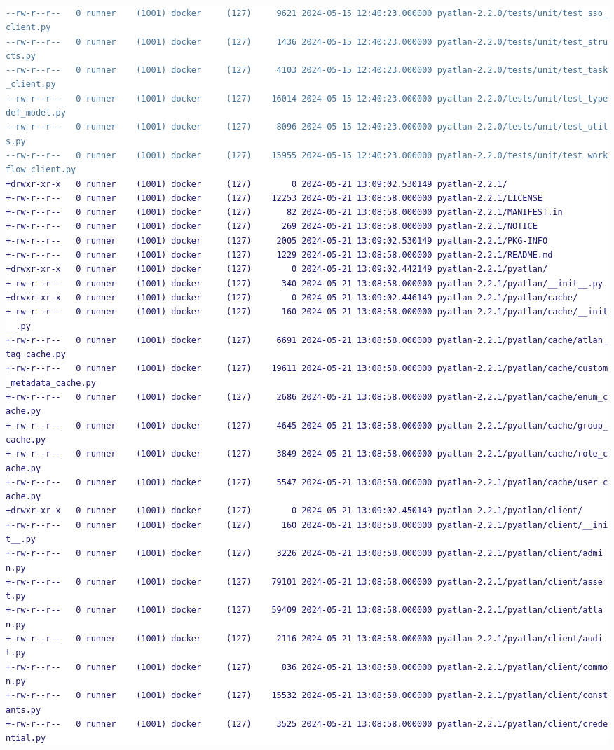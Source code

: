 ```diff
--rw-r--r--   0 runner    (1001) docker     (127)     9621 2024-05-15 12:40:23.000000 pyatlan-2.2.0/tests/unit/test_sso_client.py
--rw-r--r--   0 runner    (1001) docker     (127)     1436 2024-05-15 12:40:23.000000 pyatlan-2.2.0/tests/unit/test_structs.py
--rw-r--r--   0 runner    (1001) docker     (127)     4103 2024-05-15 12:40:23.000000 pyatlan-2.2.0/tests/unit/test_task_client.py
--rw-r--r--   0 runner    (1001) docker     (127)    16014 2024-05-15 12:40:23.000000 pyatlan-2.2.0/tests/unit/test_typedef_model.py
--rw-r--r--   0 runner    (1001) docker     (127)     8096 2024-05-15 12:40:23.000000 pyatlan-2.2.0/tests/unit/test_utils.py
--rw-r--r--   0 runner    (1001) docker     (127)    15955 2024-05-15 12:40:23.000000 pyatlan-2.2.0/tests/unit/test_workflow_client.py
+drwxr-xr-x   0 runner    (1001) docker     (127)        0 2024-05-21 13:09:02.530149 pyatlan-2.2.1/
+-rw-r--r--   0 runner    (1001) docker     (127)    12253 2024-05-21 13:08:58.000000 pyatlan-2.2.1/LICENSE
+-rw-r--r--   0 runner    (1001) docker     (127)       82 2024-05-21 13:08:58.000000 pyatlan-2.2.1/MANIFEST.in
+-rw-r--r--   0 runner    (1001) docker     (127)      269 2024-05-21 13:08:58.000000 pyatlan-2.2.1/NOTICE
+-rw-r--r--   0 runner    (1001) docker     (127)     2005 2024-05-21 13:09:02.530149 pyatlan-2.2.1/PKG-INFO
+-rw-r--r--   0 runner    (1001) docker     (127)     1229 2024-05-21 13:08:58.000000 pyatlan-2.2.1/README.md
+drwxr-xr-x   0 runner    (1001) docker     (127)        0 2024-05-21 13:09:02.442149 pyatlan-2.2.1/pyatlan/
+-rw-r--r--   0 runner    (1001) docker     (127)      340 2024-05-21 13:08:58.000000 pyatlan-2.2.1/pyatlan/__init__.py
+drwxr-xr-x   0 runner    (1001) docker     (127)        0 2024-05-21 13:09:02.446149 pyatlan-2.2.1/pyatlan/cache/
+-rw-r--r--   0 runner    (1001) docker     (127)      160 2024-05-21 13:08:58.000000 pyatlan-2.2.1/pyatlan/cache/__init__.py
+-rw-r--r--   0 runner    (1001) docker     (127)     6691 2024-05-21 13:08:58.000000 pyatlan-2.2.1/pyatlan/cache/atlan_tag_cache.py
+-rw-r--r--   0 runner    (1001) docker     (127)    19611 2024-05-21 13:08:58.000000 pyatlan-2.2.1/pyatlan/cache/custom_metadata_cache.py
+-rw-r--r--   0 runner    (1001) docker     (127)     2686 2024-05-21 13:08:58.000000 pyatlan-2.2.1/pyatlan/cache/enum_cache.py
+-rw-r--r--   0 runner    (1001) docker     (127)     4645 2024-05-21 13:08:58.000000 pyatlan-2.2.1/pyatlan/cache/group_cache.py
+-rw-r--r--   0 runner    (1001) docker     (127)     3849 2024-05-21 13:08:58.000000 pyatlan-2.2.1/pyatlan/cache/role_cache.py
+-rw-r--r--   0 runner    (1001) docker     (127)     5547 2024-05-21 13:08:58.000000 pyatlan-2.2.1/pyatlan/cache/user_cache.py
+drwxr-xr-x   0 runner    (1001) docker     (127)        0 2024-05-21 13:09:02.450149 pyatlan-2.2.1/pyatlan/client/
+-rw-r--r--   0 runner    (1001) docker     (127)      160 2024-05-21 13:08:58.000000 pyatlan-2.2.1/pyatlan/client/__init__.py
+-rw-r--r--   0 runner    (1001) docker     (127)     3226 2024-05-21 13:08:58.000000 pyatlan-2.2.1/pyatlan/client/admin.py
+-rw-r--r--   0 runner    (1001) docker     (127)    79101 2024-05-21 13:08:58.000000 pyatlan-2.2.1/pyatlan/client/asset.py
+-rw-r--r--   0 runner    (1001) docker     (127)    59409 2024-05-21 13:08:58.000000 pyatlan-2.2.1/pyatlan/client/atlan.py
+-rw-r--r--   0 runner    (1001) docker     (127)     2116 2024-05-21 13:08:58.000000 pyatlan-2.2.1/pyatlan/client/audit.py
+-rw-r--r--   0 runner    (1001) docker     (127)      836 2024-05-21 13:08:58.000000 pyatlan-2.2.1/pyatlan/client/common.py
+-rw-r--r--   0 runner    (1001) docker     (127)    15532 2024-05-21 13:08:58.000000 pyatlan-2.2.1/pyatlan/client/constants.py
+-rw-r--r--   0 runner    (1001) docker     (127)     3525 2024-05-21 13:08:58.000000 pyatlan-2.2.1/pyatlan/client/credential.py
```